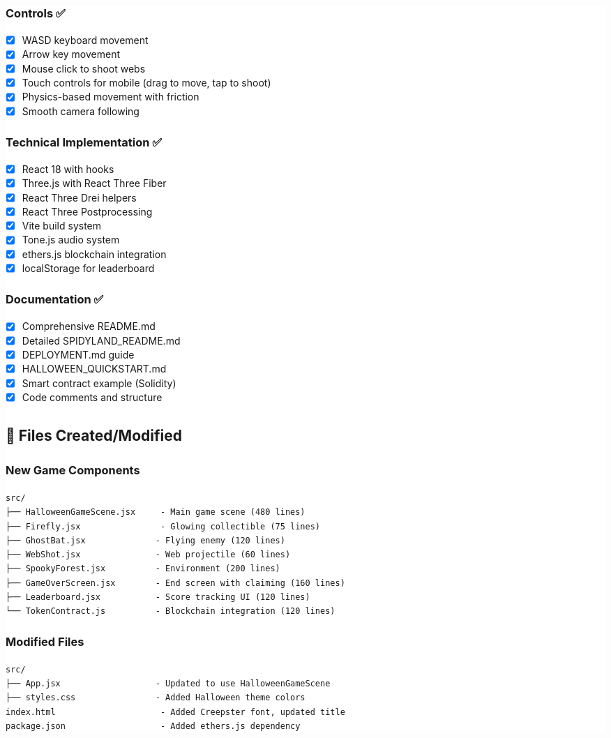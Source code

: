 ### Controls ✅
- [x] WASD keyboard movement
- [x] Arrow key movement
- [x] Mouse click to shoot webs
- [x] Touch controls for mobile (drag to move, tap to shoot)
- [x] Physics-based movement with friction
- [x] Smooth camera following

### Technical Implementation ✅
- [x] React 18 with hooks
- [x] Three.js with React Three Fiber
- [x] React Three Drei helpers
- [x] React Three Postprocessing
- [x] Vite build system
- [x] Tone.js audio system
- [x] ethers.js blockchain integration
- [x] localStorage for leaderboard

### Documentation ✅
- [x] Comprehensive README.md
- [x] Detailed SPIDYLAND_README.md
- [x] DEPLOYMENT.md guide
- [x] HALLOWEEN_QUICKSTART.md
- [x] Smart contract example (Solidity)
- [x] Code comments and structure

## 📁 Files Created/Modified

### New Game Components
```
src/
├── HalloweenGameScene.jsx     - Main game scene (480 lines)
├── Firefly.jsx                - Glowing collectible (75 lines)
├── GhostBat.jsx              - Flying enemy (120 lines)
├── WebShot.jsx               - Web projectile (60 lines)
├── SpookyForest.jsx          - Environment (200 lines)
├── GameOverScreen.jsx        - End screen with claiming (160 lines)
├── Leaderboard.jsx           - Score tracking UI (120 lines)
└── TokenContract.js          - Blockchain integration (120 lines)
```

### Modified Files
```
src/
├── App.jsx                   - Updated to use HalloweenGameScene
├── styles.css                - Added Halloween theme colors
index.html                     - Added Creepster font, updated title
package.json                   - Added ethers.js dependency
```
